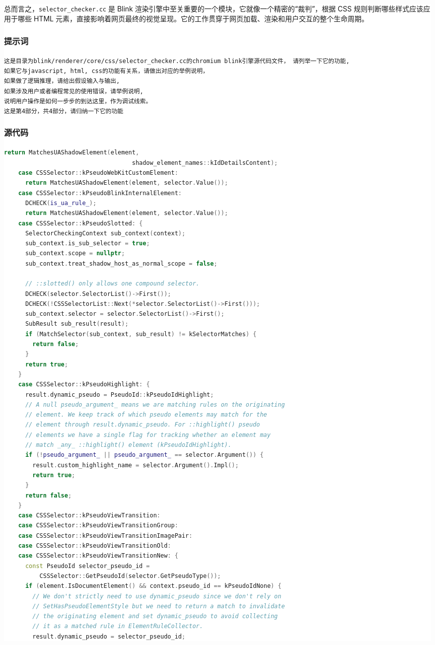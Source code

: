 总而言之，`selector_checker.cc` 是 Blink 渲染引擎中至关重要的一个模块，它就像一个精密的“裁判”，根据 CSS 规则判断哪些样式应该应用于哪些 HTML 元素，直接影响着网页最终的视觉呈现。它的工作贯穿于网页加载、渲染和用户交互的整个生命周期。

### 提示词
```
这是目录为blink/renderer/core/css/selector_checker.cc的chromium blink引擎源代码文件， 请列举一下它的功能, 
如果它与javascript, html, css的功能有关系，请做出对应的举例说明，
如果做了逻辑推理，请给出假设输入与输出,
如果涉及用户或者编程常见的使用错误，请举例说明,
说明用户操作是如何一步步的到达这里，作为调试线索。
这是第4部分，共4部分，请归纳一下它的功能
```

### 源代码
```cpp
return MatchesUAShadowElement(element,
                                    shadow_element_names::kIdDetailsContent);
    case CSSSelector::kPseudoWebKitCustomElement:
      return MatchesUAShadowElement(element, selector.Value());
    case CSSSelector::kPseudoBlinkInternalElement:
      DCHECK(is_ua_rule_);
      return MatchesUAShadowElement(element, selector.Value());
    case CSSSelector::kPseudoSlotted: {
      SelectorCheckingContext sub_context(context);
      sub_context.is_sub_selector = true;
      sub_context.scope = nullptr;
      sub_context.treat_shadow_host_as_normal_scope = false;

      // ::slotted() only allows one compound selector.
      DCHECK(selector.SelectorList()->First());
      DCHECK(!CSSSelectorList::Next(*selector.SelectorList()->First()));
      sub_context.selector = selector.SelectorList()->First();
      SubResult sub_result(result);
      if (MatchSelector(sub_context, sub_result) != kSelectorMatches) {
        return false;
      }
      return true;
    }
    case CSSSelector::kPseudoHighlight: {
      result.dynamic_pseudo = PseudoId::kPseudoIdHighlight;
      // A null pseudo_argument_ means we are matching rules on the originating
      // element. We keep track of which pseudo elements may match for the
      // element through result.dynamic_pseudo. For ::highlight() pseudo
      // elements we have a single flag for tracking whether an element may
      // match _any_ ::highlight() element (kPseudoIdHighlight).
      if (!pseudo_argument_ || pseudo_argument_ == selector.Argument()) {
        result.custom_highlight_name = selector.Argument().Impl();
        return true;
      }
      return false;
    }
    case CSSSelector::kPseudoViewTransition:
    case CSSSelector::kPseudoViewTransitionGroup:
    case CSSSelector::kPseudoViewTransitionImagePair:
    case CSSSelector::kPseudoViewTransitionOld:
    case CSSSelector::kPseudoViewTransitionNew: {
      const PseudoId selector_pseudo_id =
          CSSSelector::GetPseudoId(selector.GetPseudoType());
      if (element.IsDocumentElement() && context.pseudo_id == kPseudoIdNone) {
        // We don't strictly need to use dynamic_pseudo since we don't rely on
        // SetHasPseudoElementStyle but we need to return a match to invalidate
        // the originating element and set dynamic_pseudo to avoid collecting
        // it as a matched rule in ElementRuleCollector.
        result.dynamic_pseudo = selector_pseudo_id;
```